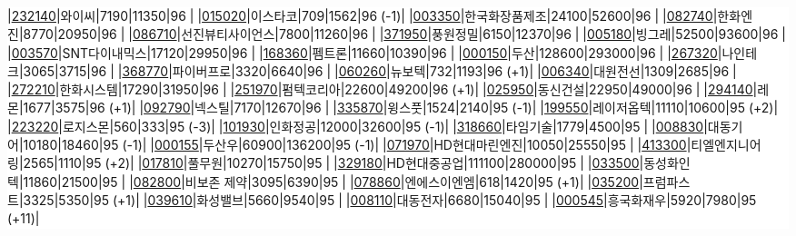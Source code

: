 |[232140](https://finance.daum.net/quotes/A232140)|와이씨|7190|11350|96 |
|[015020](https://finance.daum.net/quotes/A015020)|이스타코|709|1562|96 (-1)|
|[003350](https://finance.daum.net/quotes/A003350)|한국화장품제조|24100|52600|96 |
|[082740](https://finance.daum.net/quotes/A082740)|한화엔진|8770|20950|96 |
|[086710](https://finance.daum.net/quotes/A086710)|선진뷰티사이언스|7800|11260|96 |
|[371950](https://finance.daum.net/quotes/A371950)|풍원정밀|6150|12370|96 |
|[005180](https://finance.daum.net/quotes/A005180)|빙그레|52500|93600|96 |
|[003570](https://finance.daum.net/quotes/A003570)|SNT다이내믹스|17120|29950|96 |
|[168360](https://finance.daum.net/quotes/A168360)|펨트론|11660|10390|96 |
|[000150](https://finance.daum.net/quotes/A000150)|두산|128600|293000|96 |
|[267320](https://finance.daum.net/quotes/A267320)|나인테크|3065|3715|96 |
|[368770](https://finance.daum.net/quotes/A368770)|파이버프로|3320|6640|96 |
|[060260](https://finance.daum.net/quotes/A060260)|뉴보텍|732|1193|96 (+1)|
|[006340](https://finance.daum.net/quotes/A006340)|대원전선|1309|2685|96 |
|[272210](https://finance.daum.net/quotes/A272210)|한화시스템|17290|31950|96 |
|[251970](https://finance.daum.net/quotes/A251970)|펌텍코리아|22600|49200|96 (+1)|
|[025950](https://finance.daum.net/quotes/A025950)|동신건설|22950|49000|96 |
|[294140](https://finance.daum.net/quotes/A294140)|레몬|1677|3575|96 (+1)|
|[092790](https://finance.daum.net/quotes/A092790)|넥스틸|7170|12670|96 |
|[335870](https://finance.daum.net/quotes/A335870)|윙스풋|1524|2140|95 (-1)|
|[199550](https://finance.daum.net/quotes/A199550)|레이저옵텍|11110|10600|95 (+2)|
|[223220](https://finance.daum.net/quotes/A223220)|로지스몬|560|333|95 (-3)|
|[101930](https://finance.daum.net/quotes/A101930)|인화정공|12000|32600|95 (-1)|
|[318660](https://finance.daum.net/quotes/A318660)|타임기술|1779|4500|95 |
|[008830](https://finance.daum.net/quotes/A008830)|대동기어|10180|18460|95 (-1)|
|[000155](https://finance.daum.net/quotes/A000155)|두산우|60900|136200|95 (-1)|
|[071970](https://finance.daum.net/quotes/A071970)|HD현대마린엔진|10050|25550|95 |
|[413300](https://finance.daum.net/quotes/A413300)|티엘엔지니어링|2565|1110|95 (+2)|
|[017810](https://finance.daum.net/quotes/A017810)|풀무원|10270|15750|95 |
|[329180](https://finance.daum.net/quotes/A329180)|HD현대중공업|111100|280000|95 |
|[033500](https://finance.daum.net/quotes/A033500)|동성화인텍|11860|21500|95 |
|[082800](https://finance.daum.net/quotes/A082800)|비보존 제약|3095|6390|95 |
|[078860](https://finance.daum.net/quotes/A078860)|엔에스이엔엠|618|1420|95 (+1)|
|[035200](https://finance.daum.net/quotes/A035200)|프럼파스트|3325|5350|95 (+1)|
|[039610](https://finance.daum.net/quotes/A039610)|화성밸브|5660|9540|95 |
|[008110](https://finance.daum.net/quotes/A008110)|대동전자|6680|15040|95 |
|[000545](https://finance.daum.net/quotes/A000545)|흥국화재우|5920|7980|95 (+11)|